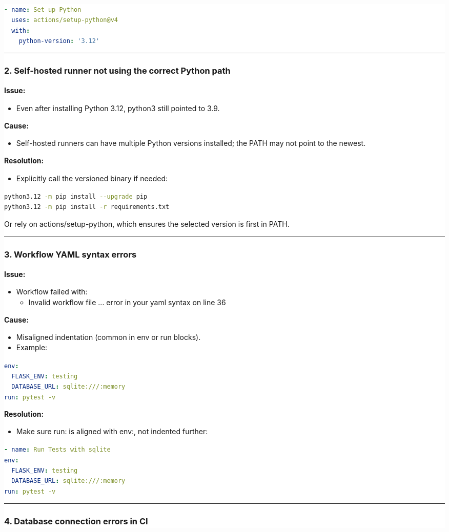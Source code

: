  ```yaml
  - name: Set up Python
    uses: actions/setup-python@v4
    with:
      python-version: '3.12'
  ```
---
### 2. Self-hosted runner not using the correct Python path

**Issue:**
  - Even after installing Python 3.12, python3 still pointed to 3.9.

**Cause:**
  - Self-hosted runners can have multiple Python versions installed; the PATH may not point to the newest.

**Resolution:**
  - Explicitly call the versioned binary if needed:
  ```sh
  python3.12 -m pip install --upgrade pip
  python3.12 -m pip install -r requirements.txt
  ```

  Or rely on actions/setup-python, which ensures the selected version is first in PATH.

---
### 3. Workflow YAML syntax errors

**Issue:**
  - Workflow failed with:
    - Invalid workflow file ... error in your yaml syntax on line 36

**Cause:**
  - Misaligned indentation (common in env or run blocks).
  - Example:

  ```yaml
  env:
    FLASK_ENV: testing
    DATABASE_URL: sqlite:///:memory
  run: pytest -v
  ```

**Resolution:**
  - Make sure run: is aligned with env:, not indented further:

  ```yaml
  - name: Run Tests with sqlite
  env:
    FLASK_ENV: testing
    DATABASE_URL: sqlite:///:memory
  run: pytest -v
  ```

---
### 4. Database connection errors in CI
